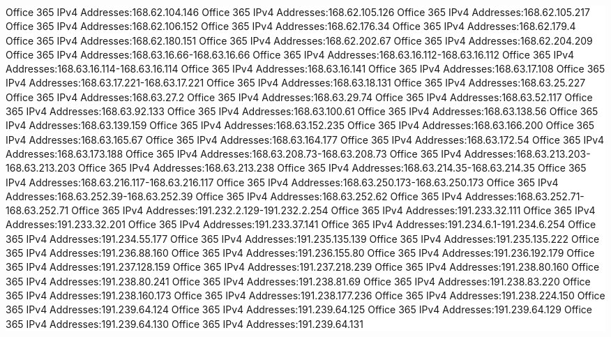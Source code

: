 Office 365 IPv4 Addresses:168.62.104.146
Office 365 IPv4 Addresses:168.62.105.126
Office 365 IPv4 Addresses:168.62.105.217
Office 365 IPv4 Addresses:168.62.106.152
Office 365 IPv4 Addresses:168.62.176.34
Office 365 IPv4 Addresses:168.62.179.4
Office 365 IPv4 Addresses:168.62.180.151
Office 365 IPv4 Addresses:168.62.202.67
Office 365 IPv4 Addresses:168.62.204.209
Office 365 IPv4 Addresses:168.63.16.66-168.63.16.66
Office 365 IPv4 Addresses:168.63.16.112-168.63.16.112
Office 365 IPv4 Addresses:168.63.16.114-168.63.16.114
Office 365 IPv4 Addresses:168.63.16.141
Office 365 IPv4 Addresses:168.63.17.108
Office 365 IPv4 Addresses:168.63.17.221-168.63.17.221
Office 365 IPv4 Addresses:168.63.18.131
Office 365 IPv4 Addresses:168.63.25.227
Office 365 IPv4 Addresses:168.63.27.2
Office 365 IPv4 Addresses:168.63.29.74
Office 365 IPv4 Addresses:168.63.52.117
Office 365 IPv4 Addresses:168.63.92.133
Office 365 IPv4 Addresses:168.63.100.61
Office 365 IPv4 Addresses:168.63.138.56
Office 365 IPv4 Addresses:168.63.139.159
Office 365 IPv4 Addresses:168.63.152.235
Office 365 IPv4 Addresses:168.63.166.200
Office 365 IPv4 Addresses:168.63.165.67
Office 365 IPv4 Addresses:168.63.164.177
Office 365 IPv4 Addresses:168.63.172.54
Office 365 IPv4 Addresses:168.63.173.188
Office 365 IPv4 Addresses:168.63.208.73-168.63.208.73
Office 365 IPv4 Addresses:168.63.213.203-168.63.213.203
Office 365 IPv4 Addresses:168.63.213.238
Office 365 IPv4 Addresses:168.63.214.35-168.63.214.35
Office 365 IPv4 Addresses:168.63.216.117-168.63.216.117
Office 365 IPv4 Addresses:168.63.250.173-168.63.250.173
Office 365 IPv4 Addresses:168.63.252.39-168.63.252.39
Office 365 IPv4 Addresses:168.63.252.62
Office 365 IPv4 Addresses:168.63.252.71-168.63.252.71
Office 365 IPv4 Addresses:191.232.2.129-191.232.2.254
Office 365 IPv4 Addresses:191.233.32.111
Office 365 IPv4 Addresses:191.233.32.201
Office 365 IPv4 Addresses:191.233.37.141
Office 365 IPv4 Addresses:191.234.6.1-191.234.6.254
Office 365 IPv4 Addresses:191.234.55.177
Office 365 IPv4 Addresses:191.235.135.139
Office 365 IPv4 Addresses:191.235.135.222
Office 365 IPv4 Addresses:191.236.88.160
Office 365 IPv4 Addresses:191.236.155.80
Office 365 IPv4 Addresses:191.236.192.179
Office 365 IPv4 Addresses:191.237.128.159
Office 365 IPv4 Addresses:191.237.218.239
Office 365 IPv4 Addresses:191.238.80.160
Office 365 IPv4 Addresses:191.238.80.241
Office 365 IPv4 Addresses:191.238.81.69
Office 365 IPv4 Addresses:191.238.83.220
Office 365 IPv4 Addresses:191.238.160.173
Office 365 IPv4 Addresses:191.238.177.236
Office 365 IPv4 Addresses:191.238.224.150
Office 365 IPv4 Addresses:191.239.64.124
Office 365 IPv4 Addresses:191.239.64.125
Office 365 IPv4 Addresses:191.239.64.129
Office 365 IPv4 Addresses:191.239.64.130
Office 365 IPv4 Addresses:191.239.64.131